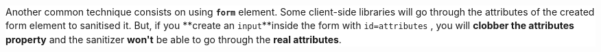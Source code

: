 Another common technique consists on using **`form`** element. Some client-side libraries will go through the attributes of the created form element to sanitised it. But, if you **create an `input`**inside the form with `id=attributes` , you will **clobber the attributes property** and the sanitizer **won't** be able to go through the **real attributes**.


